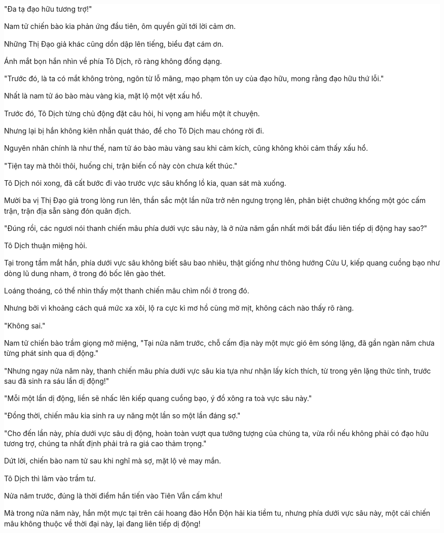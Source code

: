 "Đa tạ đạo hữu tương trợ!"

Nam tử chiến bào kia phản ứng đầu tiên, ôm quyền gửi tới lời cảm ơn.

Những Thị Đạo giả khác cũng dồn dập lên tiếng, biểu đạt cám ơn.

Ánh mắt bọn hắn nhìn về phía Tô Dịch, rõ ràng không đồng dạng.

"Trước đó, là ta có mắt không tròng, ngôn từ lỗ mãng, mạo phạm tôn uy của đạo hữu, mong rằng đạo hữu thứ lỗi."

Nhất là nam tử áo bào màu vàng kia, mặt lộ một vệt xấu hổ.

Trước đó, Tô Dịch từng chủ động đặt câu hỏi, hi vọng am hiểu một ít chuyện.

Nhưng lại bị hắn không kiên nhẫn quát tháo, để cho Tô Dịch mau chóng rời đi.

Nguyên nhân chính là như thế, nam tử áo bào màu vàng sau khi cảm kích, cũng không khỏi cảm thấy xấu hổ.

"Tiện tay mà thôi thôi, huống chi, trận biến cố này còn chưa kết thúc."

Tô Dịch nói xong, đã cất bước đi vào trước vực sâu khổng lồ kia, quan sát mà xuống.

Mười ba vị Thị Đạo giả trong lòng run lên, thần sắc một lần nữa trở nên ngưng trọng lên, phân biệt chưởng khống một góc cấm trận, trận địa sẵn sàng đón quân địch.

"Đúng rồi, các ngươi nói thanh chiến mâu phía dưới vực sâu này, là ở nửa năm gần nhất mới bắt đầu liên tiếp dị động hay sao?"

Tô Dịch thuận miệng hỏi.

Tại trong tầm mắt hắn, phía dưới vực sâu không biết sâu bao nhiêu, thật giống như thông hướng Cửu U, kiếp quang cuồng bạo như dòng lũ dung nham, ở trong đó bốc lên gào thét.

Loáng thoáng, có thể nhìn thấy một thanh chiến mâu chìm nổi ở trong đó.

Nhưng bởi vì khoảng cách quá mức xa xôi, lộ ra cực kì mơ hồ cùng mờ mịt, không cách nào thấy rõ ràng.

"Không sai."

Nam tử chiến bào trầm giọng mở miệng, "Tại nửa năm trước, chỗ cấm địa này một mực gió êm sóng lặng, đã gần ngàn năm chưa từng phát sinh qua dị động."

"Nhưng ngay nửa năm này, thanh chiến mâu phía dưới vực sâu kia tựa như nhận lấy kích thích, từ trong yên lặng thức tỉnh, trước sau đã sinh ra sáu lần dị động!"

"Mỗi một lần dị động, liền sẽ nhấc lên kiếp quang cuồng bạo, ý đồ xông ra toà vực sâu này."

"Đồng thời, chiến mâu kia sinh ra uy năng một lần so một lần đáng sợ."

"Cho đến lần này, phía dưới vực sâu dị động, hoàn toàn vượt qua tưởng tượng của chúng ta, vừa rồi nếu không phải có đạo hữu tương trợ, chúng ta nhất định phải trả ra giá cao thảm trọng."

Dứt lời, chiến bào nam tử sau khi nghĩ mà sợ, mặt lộ vẻ may mắn.

Tô Dịch thì lâm vào trầm tư.

Nửa năm trước, đúng là thời điểm hắn tiến vào Tiên Vẫn cấm khu!

Mà trong nửa năm này, hắn một mực tại trên cái hoang đảo Hỗn Độn hải kia tiềm tu, nhưng phía dưới vực sâu này, một cái chiến mâu không thuộc về thời đại này, lại đang liên tiếp dị động!
